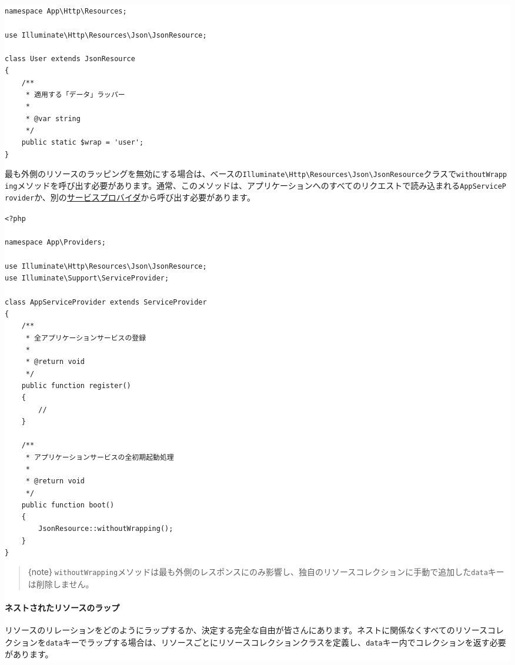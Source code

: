     namespace App\Http\Resources;

    use Illuminate\Http\Resources\Json\JsonResource;

    class User extends JsonResource
    {
        /**
         * 適用する「データ」ラッパー
         *
         * @var string
         */
        public static $wrap = 'user';
    }

最も外側のリソースのラッピングを無効にする場合は、ベースの`Illuminate\Http\Resources\Json\JsonResource`クラスで`withoutWrapping`メソッドを呼び出す必要があります。通常、このメソッドは、アプリケーションへのすべてのリクエストで読み込まれる`AppServiceProvider`か、別の[サービスプロバイダ](/docs/{{version}}/provider)から呼び出す必要があります。

    <?php

    namespace App\Providers;

    use Illuminate\Http\Resources\Json\JsonResource;
    use Illuminate\Support\ServiceProvider;

    class AppServiceProvider extends ServiceProvider
    {
        /**
         * 全アプリケーションサービスの登録
         *
         * @return void
         */
        public function register()
        {
            //
        }

        /**
         * アプリケーションサービスの全初期起動処理
         *
         * @return void
         */
        public function boot()
        {
            JsonResource::withoutWrapping();
        }
    }

> {note} `withoutWrapping`メソッドは最も外側のレスポンスにのみ影響し、独自のリソースコレクションに手動で追加した`data`キーは削除しません。

<a name="wrapping-nested-resources"></a>
#### ネストされたリソースのラップ

リソースのリレーションをどのようにラップするか、決定する完全な自由が皆さんにあります。ネストに関係なくすべてのリソースコレクションを`data`キーでラップする場合は、リソースごとにリソースコレクションクラスを定義し、`data`キー内でコレクションを返す必要があります。
